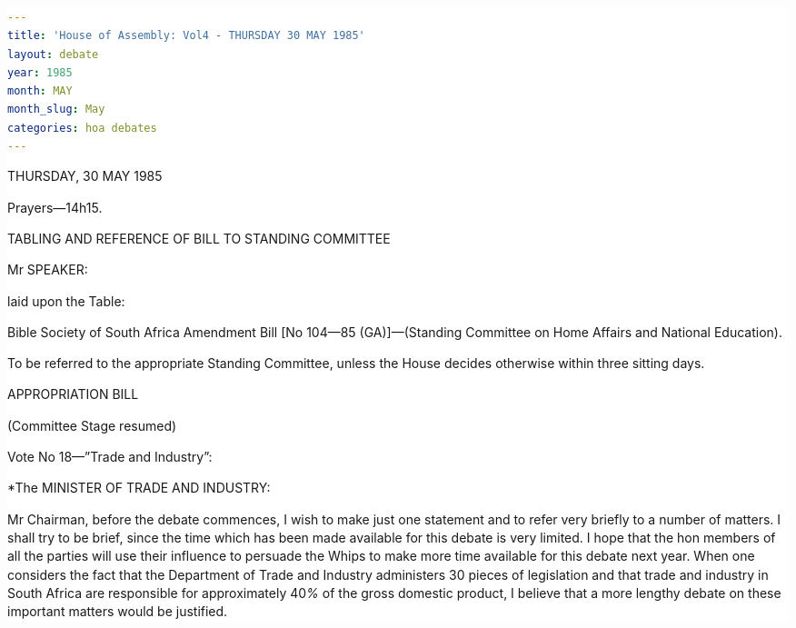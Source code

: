 ```yaml
---
title: 'House of Assembly: Vol4 - THURSDAY 30 MAY 1985'
layout: debate
year: 1985
month: MAY
month_slug: May
categories: hoa debates
---
```


<debateSection name="#opening">

<heading>THURSDAY, 30 MAY 1985</heading>

<prayers>

<narrative>Prayers&#x2014;<recordedTime time="1985-05-30T14:15:00">14h15.</recordedTime></narrative>

</prayers>

<debateSection name="#tabling_and_reference_of_bill_to_standing_committee">

<heading>TABLING AND REFERENCE OF BILL TO STANDING COMMITTEE</heading>

<speech by="#speaker">

<from>Mr <person refersTo="hansard_za">SPEAKER</person>:</from>

<p>laid upon the Table:</p>

<p>Bible Society of South Africa Amendment Bill [No 104&#x2014;85 (GA)]&#x2014;(Standing Committee on Home Affairs and National Education).</p>

<p>To be referred to the appropriate Standing Committee, unless the House decides otherwise within three sitting days.</p>

</speech>

</debateSection>

<debateSection name="#appropriation_bill">

<heading>APPROPRIATION BILL</heading>

<summary>(Committee Stage resumed)</summary>

<p>Vote No 18&#x2014;&#x201D;Trade and Industry&#x201D;:</p>

<speech by="#minister_of_trade_and_industry">

<from>*The <person refersTo="hansard_za">MINISTER OF TRADE AND INDUSTRY</person>:</from>

<p>Mr Chairman, before the debate commences, I wish to make just one statement and to refer very briefly to a number of matters. I shall try to be brief, since the time which has been made available for this debate is very limited. I hope that the hon members of all the parties will use their influence to persuade the Whips to make more time available for this debate next year. When one considers the fact that the Department of Trade and Industry administers 30 pieces of legislation and that trade and industry in South Africa are responsible for approximately 40<i>%</i> of the gross domestic product, I believe that a more lengthy debate on these important matters would be justified.</p>
